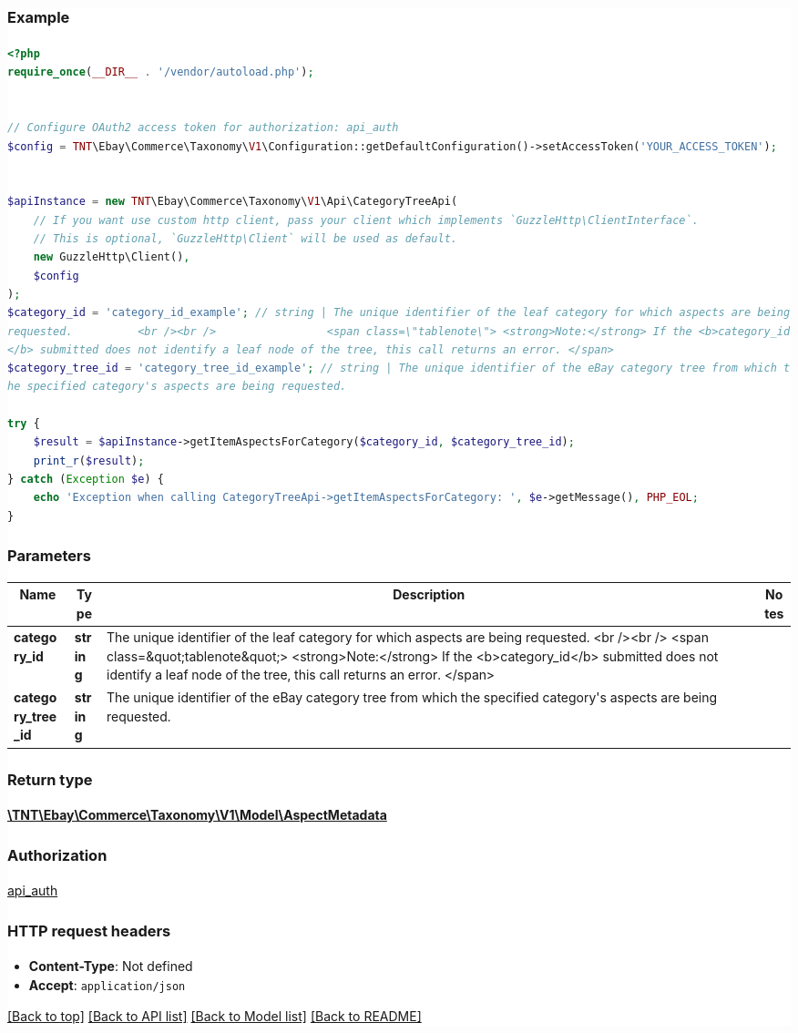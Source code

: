 ### Example

```php
<?php
require_once(__DIR__ . '/vendor/autoload.php');


// Configure OAuth2 access token for authorization: api_auth
$config = TNT\Ebay\Commerce\Taxonomy\V1\Configuration::getDefaultConfiguration()->setAccessToken('YOUR_ACCESS_TOKEN');


$apiInstance = new TNT\Ebay\Commerce\Taxonomy\V1\Api\CategoryTreeApi(
    // If you want use custom http client, pass your client which implements `GuzzleHttp\ClientInterface`.
    // This is optional, `GuzzleHttp\Client` will be used as default.
    new GuzzleHttp\Client(),
    $config
);
$category_id = 'category_id_example'; // string | The unique identifier of the leaf category for which aspects are being requested.          <br /><br />                 <span class=\"tablenote\"> <strong>Note:</strong> If the <b>category_id</b> submitted does not identify a leaf node of the tree, this call returns an error. </span>
$category_tree_id = 'category_tree_id_example'; // string | The unique identifier of the eBay category tree from which the specified category's aspects are being requested.

try {
    $result = $apiInstance->getItemAspectsForCategory($category_id, $category_tree_id);
    print_r($result);
} catch (Exception $e) {
    echo 'Exception when calling CategoryTreeApi->getItemAspectsForCategory: ', $e->getMessage(), PHP_EOL;
}
```

### Parameters

Name | Type | Description  | Notes
------------- | ------------- | ------------- | -------------
 **category_id** | **string**| The unique identifier of the leaf category for which aspects are being requested.          &lt;br /&gt;&lt;br /&gt;                 &lt;span class&#x3D;\&quot;tablenote\&quot;&gt; &lt;strong&gt;Note:&lt;/strong&gt; If the &lt;b&gt;category_id&lt;/b&gt; submitted does not identify a leaf node of the tree, this call returns an error. &lt;/span&gt; |
 **category_tree_id** | **string**| The unique identifier of the eBay category tree from which the specified category&#39;s aspects are being requested. |

### Return type

[**\TNT\Ebay\Commerce\Taxonomy\V1\Model\AspectMetadata**](../Model/AspectMetadata.md)

### Authorization

[api_auth](../../README.md#api_auth)

### HTTP request headers

- **Content-Type**: Not defined
- **Accept**: `application/json`

[[Back to top]](#) [[Back to API list]](../../README.md#endpoints)
[[Back to Model list]](../../README.md#models)
[[Back to README]](../../README.md)
